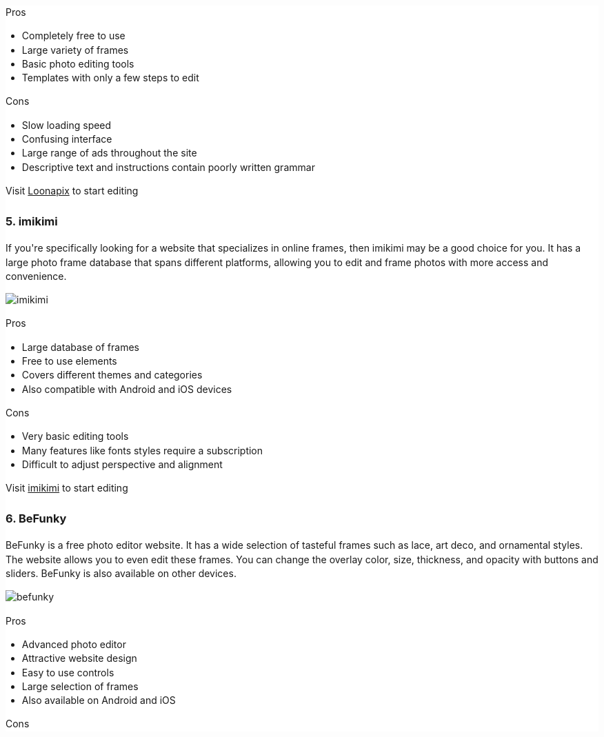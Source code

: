  Pros

* Completely free to use
* Large variety of frames
* Basic photo editing tools
* Templates with only a few steps to edit

 Cons

* Slow loading speed
* Confusing interface
* Large range of ads throughout the site
* Descriptive text and instructions contain poorly written grammar

Visit [Loonapix](https://www.loonapix.com/) to start editing

### 5\. imikimi

If you're specifically looking for a website that specializes in online frames, then imikimi may be a good choice for you. It has a large photo frame database that spans different platforms, allowing you to edit and frame photos with more access and convenience.

![imikimi](https://images.wondershare.com/filmora/article-images/2022/07/add-frames-to-photos-5.jpg)

 Pros

* Large database of frames
* Free to use elements
* Covers different themes and categories
* Also compatible with Android and iOS devices

 Cons

* Very basic editing tools
* Many features like fonts styles require a subscription
* Difficult to adjust perspective and alignment

Visit [imikimi](https://zo.imikimi.com/) to start editing

### 6\. BeFunky

BeFunky is a free photo editor website. It has a wide selection of tasteful frames such as lace, art deco, and ornamental styles. The website allows you to even edit these frames. You can change the overlay color, size, thickness, and opacity with buttons and sliders. BeFunky is also available on other devices.

![befunky](https://images.wondershare.com/filmora/article-images/2022/07/add-frames-to-photos-6.jpg)

 Pros

* Advanced photo editor
* Attractive website design
* Easy to use controls
* Large selection of frames
* Also available on Android and iOS

 Cons
